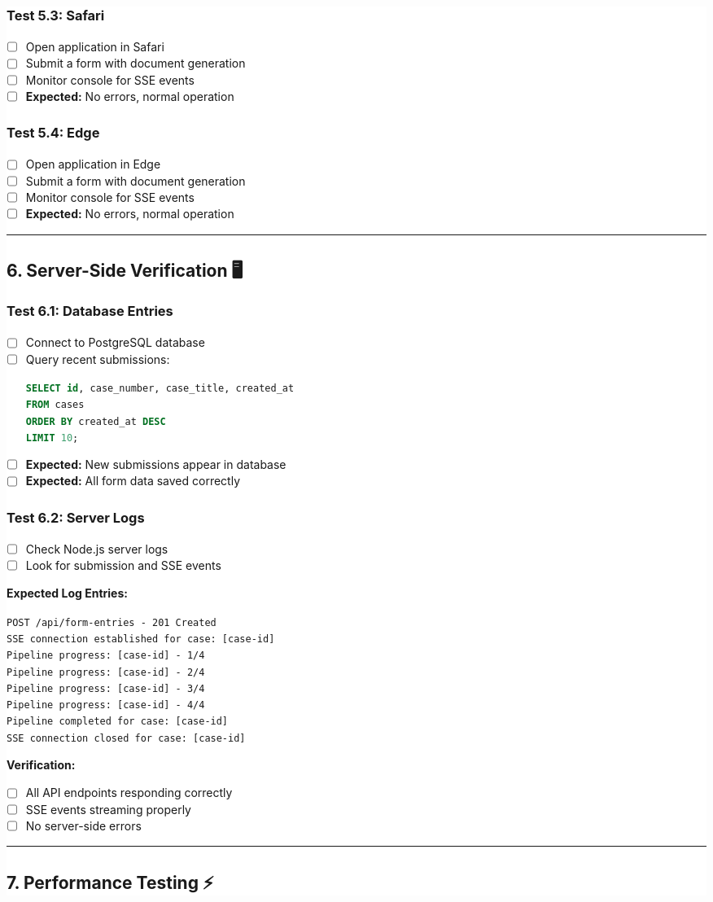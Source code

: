 ### Test 5.3: Safari
- [ ] Open application in Safari
- [ ] Submit a form with document generation
- [ ] Monitor console for SSE events
- [ ] **Expected:** No errors, normal operation

### Test 5.4: Edge
- [ ] Open application in Edge
- [ ] Submit a form with document generation
- [ ] Monitor console for SSE events
- [ ] **Expected:** No errors, normal operation

---

## 6. Server-Side Verification 🖥️

### Test 6.1: Database Entries
- [ ] Connect to PostgreSQL database
- [ ] Query recent submissions:
  ```sql
  SELECT id, case_number, case_title, created_at
  FROM cases
  ORDER BY created_at DESC
  LIMIT 10;
  ```
- [ ] **Expected:** New submissions appear in database
- [ ] **Expected:** All form data saved correctly

### Test 6.2: Server Logs
- [ ] Check Node.js server logs
- [ ] Look for submission and SSE events

**Expected Log Entries:**
```
POST /api/form-entries - 201 Created
SSE connection established for case: [case-id]
Pipeline progress: [case-id] - 1/4
Pipeline progress: [case-id] - 2/4
Pipeline progress: [case-id] - 3/4
Pipeline progress: [case-id] - 4/4
Pipeline completed for case: [case-id]
SSE connection closed for case: [case-id]
```

**Verification:**
- [ ] All API endpoints responding correctly
- [ ] SSE events streaming properly
- [ ] No server-side errors

---

## 7. Performance Testing ⚡
